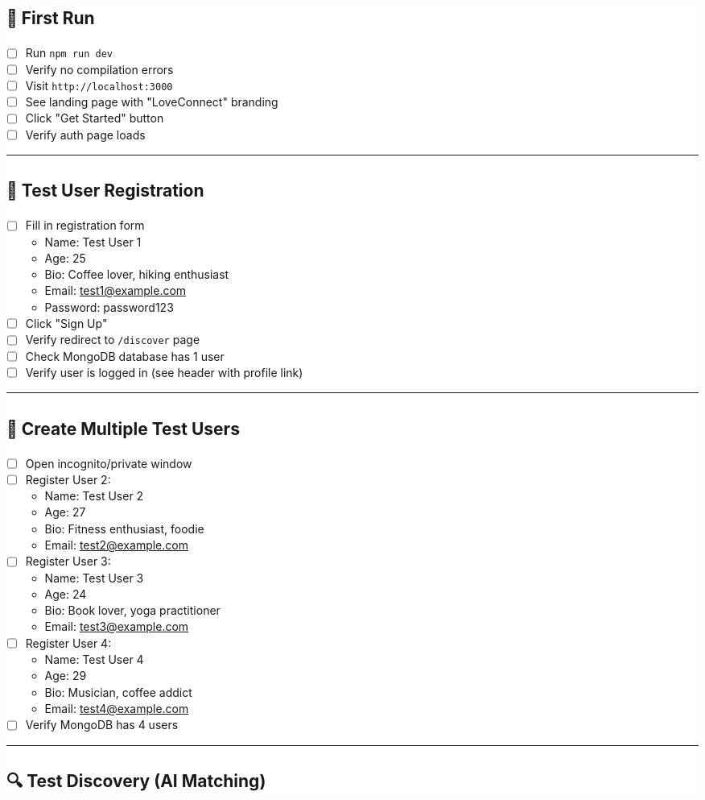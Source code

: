 
## 🚀 First Run

- [ ] Run `npm run dev`
- [ ] Verify no compilation errors
- [ ] Visit `http://localhost:3000`
- [ ] See landing page with "LoveConnect" branding
- [ ] Click "Get Started" button
- [ ] Verify auth page loads

---

## 👤 Test User Registration

- [ ] Fill in registration form
  - Name: Test User 1
  - Age: 25
  - Bio: Coffee lover, hiking enthusiast
  - Email: test1@example.com
  - Password: password123
- [ ] Click "Sign Up"
- [ ] Verify redirect to `/discover` page
- [ ] Check MongoDB database has 1 user
- [ ] Verify user is logged in (see header with profile link)

---

## 👥 Create Multiple Test Users

- [ ] Open incognito/private window
- [ ] Register User 2:
  - Name: Test User 2
  - Age: 27
  - Bio: Fitness enthusiast, foodie
  - Email: test2@example.com
- [ ] Register User 3:
  - Name: Test User 3
  - Age: 24
  - Bio: Book lover, yoga practitioner
  - Email: test3@example.com
- [ ] Register User 4:
  - Name: Test User 4
  - Age: 29
  - Bio: Musician, coffee addict
  - Email: test4@example.com
- [ ] Verify MongoDB has 4 users

---

## 🔍 Test Discovery (AI Matching)
